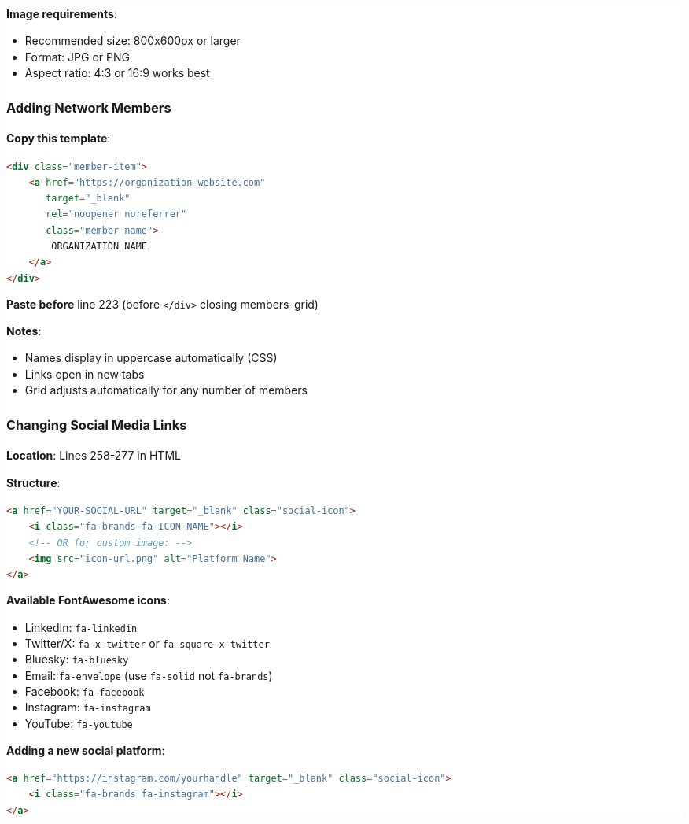 **Image requirements**:
- Recommended size: 800x600px or larger
- Format: JPG or PNG
- Aspect ratio: 4:3 or 16:9 works best

### Adding Network Members

**Copy this template**:
```html
<div class="member-item">
    <a href="https://organization-website.com" 
       target="_blank" 
       rel="noopener noreferrer" 
       class="member-name">
        ORGANIZATION NAME
    </a>
</div>
```

**Paste before** line 223 (before `</div>` closing members-grid)

**Notes**:
- Names display in uppercase automatically (CSS)
- Links open in new tabs
- Grid adjusts automatically for any number of members

### Changing Social Media Links

**Location**: Lines 258-277 in HTML

**Structure**:
```html
<a href="YOUR-SOCIAL-URL" target="_blank" class="social-icon">
    <i class="fa-brands fa-ICON-NAME"></i>
    <!-- OR for custom image: -->
    <img src="icon-url.png" alt="Platform Name">
</a>
```

**Available FontAwesome icons**:
- LinkedIn: `fa-linkedin`
- Twitter/X: `fa-x-twitter` or `fa-square-x-twitter`
- Bluesky: `fa-bluesky`
- Email: `fa-envelope` (use `fa-solid` not `fa-brands`)
- Facebook: `fa-facebook`
- Instagram: `fa-instagram`
- YouTube: `fa-youtube`

**Adding a new social platform**:
```html
<a href="https://instagram.com/yourhandle" target="_blank" class="social-icon">
    <i class="fa-brands fa-instagram"></i>
</a>
```
